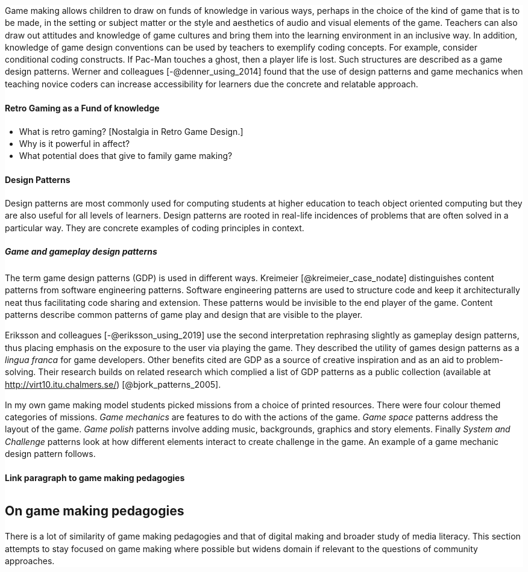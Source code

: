 Game making allows children to draw on funds of knowledge in various ways, perhaps in the choice of the kind of game that is to be made, in the setting or subject matter or the style and aesthetics of audio and visual elements of the game. Teachers can also draw out attitudes and knowledge of game cultures and bring them into the learning environment in an inclusive way. In addition, knowledge of game design conventions can be used by teachers to exemplify coding concepts. For example, consider conditional coding constructs. If Pac-Man touches a ghost, then a player life is lost. Such structures are described as a game design patterns. Werner and colleagues [-@denner_using_2014] found that the use of design patterns and game mechanics when teaching novice coders can increase accessibility for learners due the concrete and relatable approach.


#### Retro Gaming as a Fund of knowledge

- What is retro gaming? [Nostalgia in Retro Game Design.]
- Why is it powerful in affect?
- What potential does that give to family game making?

#### Design Patterns


Design patterns are most commonly used for computing students at higher education to teach object oriented computing but they are also useful for all levels of learners. Design patterns are rooted in real-life incidences of problems that are often solved in a particular way. They are concrete examples of coding principles in context.

##### Game and gameplay design patterns

The term game design patterns (GDP) is used in different ways. Kreimeier [@kreimeier_case_nodate] distinguishes content patterns from software engineering patterns. Software engineering patterns are used to structure code and keep it architecturally neat thus facilitating code sharing and extension. These patterns would be invisible to the end player of the game. Content patterns describe common patterns of game play and design that are visible to the player.



Eriksson and colleagues [-@eriksson_using_2019] use the second interpretation rephrasing slightly as gameplay design patterns, thus placing emphasis on the exposure to the user via playing the game. They described the utility of games design patterns as a _lingua franca_ for game developers. Other benefits cited are GDP as a source of creative inspiration and as an aid to problem-solving. Their research builds on related research which complied a list of GDP patterns as a public collection (available at http://virt10.itu.chalmers.se/) [@bjork_patterns_2005].

In my own game making model students picked missions from a choice of printed resources. There were four colour themed categories of missions. _Game mechanics_ are features to do with the actions of the game. _Game space_ patterns address the layout of the game. _Game polish_ patterns involve adding music, backgrounds, graphics and story elements. Finally _System and Challenge_ patterns look at how different elements interact to create challenge in the game. An example of a game mechanic design pattern follows.

#### Link paragraph to game making pedagogies


## On game making pedagogies

There is a lot of similarity of game making pedagogies and that of digital making and broader study of media literacy. This section attempts to stay focused on game making where possible but widens domain if relevant to the questions of community approaches.
